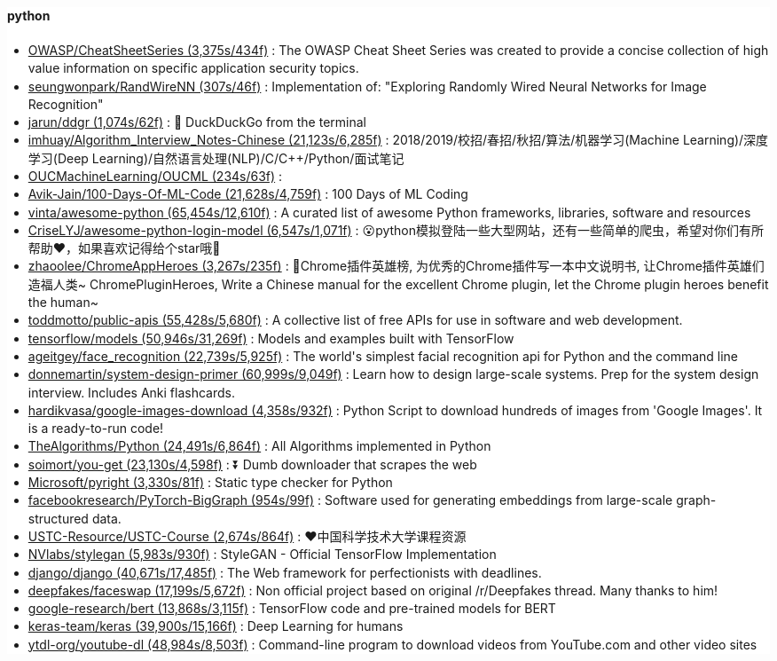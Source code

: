 #### python
* [OWASP/CheatSheetSeries (3,375s/434f)](https://github.com/OWASP/CheatSheetSeries) : The OWASP Cheat Sheet Series was created to provide a concise collection of high value information on specific application security topics.
* [seungwonpark/RandWireNN (307s/46f)](https://github.com/seungwonpark/RandWireNN) : Implementation of: "Exploring Randomly Wired Neural Networks for Image Recognition"
* [jarun/ddgr (1,074s/62f)](https://github.com/jarun/ddgr) : 🦆 DuckDuckGo from the terminal
* [imhuay/Algorithm_Interview_Notes-Chinese (21,123s/6,285f)](https://github.com/imhuay/Algorithm_Interview_Notes-Chinese) : 2018/2019/校招/春招/秋招/算法/机器学习(Machine Learning)/深度学习(Deep Learning)/自然语言处理(NLP)/C/C++/Python/面试笔记
* [OUCMachineLearning/OUCML (234s/63f)](https://github.com/OUCMachineLearning/OUCML) : 
* [Avik-Jain/100-Days-Of-ML-Code (21,628s/4,759f)](https://github.com/Avik-Jain/100-Days-Of-ML-Code) : 100 Days of ML Coding
* [vinta/awesome-python (65,454s/12,610f)](https://github.com/vinta/awesome-python) : A curated list of awesome Python frameworks, libraries, software and resources
* [CriseLYJ/awesome-python-login-model (6,547s/1,071f)](https://github.com/CriseLYJ/awesome-python-login-model) : 😮python模拟登陆一些大型网站，还有一些简单的爬虫，希望对你们有所帮助❤️，如果喜欢记得给个star哦🌟
* [zhaoolee/ChromeAppHeroes (3,267s/235f)](https://github.com/zhaoolee/ChromeAppHeroes) : 🌈Chrome插件英雄榜, 为优秀的Chrome插件写一本中文说明书, 让Chrome插件英雄们造福人类~ ChromePluginHeroes, Write a Chinese manual for the excellent Chrome plugin, let the Chrome plugin heroes benefit the human~
* [toddmotto/public-apis (55,428s/5,680f)](https://github.com/toddmotto/public-apis) : A collective list of free APIs for use in software and web development.
* [tensorflow/models (50,946s/31,269f)](https://github.com/tensorflow/models) : Models and examples built with TensorFlow
* [ageitgey/face_recognition (22,739s/5,925f)](https://github.com/ageitgey/face_recognition) : The world's simplest facial recognition api for Python and the command line
* [donnemartin/system-design-primer (60,999s/9,049f)](https://github.com/donnemartin/system-design-primer) : Learn how to design large-scale systems. Prep for the system design interview. Includes Anki flashcards.
* [hardikvasa/google-images-download (4,358s/932f)](https://github.com/hardikvasa/google-images-download) : Python Script to download hundreds of images from 'Google Images'. It is a ready-to-run code!
* [TheAlgorithms/Python (24,491s/6,864f)](https://github.com/TheAlgorithms/Python) : All Algorithms implemented in Python
* [soimort/you-get (23,130s/4,598f)](https://github.com/soimort/you-get) : ⏬ Dumb downloader that scrapes the web
* [Microsoft/pyright (3,330s/81f)](https://github.com/Microsoft/pyright) : Static type checker for Python
* [facebookresearch/PyTorch-BigGraph (954s/99f)](https://github.com/facebookresearch/PyTorch-BigGraph) : Software used for generating embeddings from large-scale graph-structured data.
* [USTC-Resource/USTC-Course (2,674s/864f)](https://github.com/USTC-Resource/USTC-Course) : ❤️中国科学技术大学课程资源
* [NVlabs/stylegan (5,983s/930f)](https://github.com/NVlabs/stylegan) : StyleGAN - Official TensorFlow Implementation
* [django/django (40,671s/17,485f)](https://github.com/django/django) : The Web framework for perfectionists with deadlines.
* [deepfakes/faceswap (17,199s/5,672f)](https://github.com/deepfakes/faceswap) : Non official project based on original /r/Deepfakes thread. Many thanks to him!
* [google-research/bert (13,868s/3,115f)](https://github.com/google-research/bert) : TensorFlow code and pre-trained models for BERT
* [keras-team/keras (39,900s/15,166f)](https://github.com/keras-team/keras) : Deep Learning for humans
* [ytdl-org/youtube-dl (48,984s/8,503f)](https://github.com/ytdl-org/youtube-dl) : Command-line program to download videos from YouTube.com and other video sites
